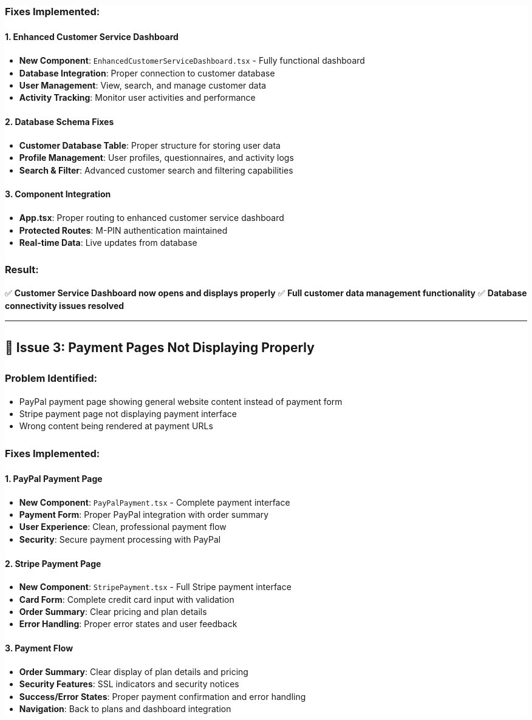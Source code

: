 ### **Fixes Implemented:**

#### **1. Enhanced Customer Service Dashboard**
- **New Component**: `EnhancedCustomerServiceDashboard.tsx` - Fully functional dashboard
- **Database Integration**: Proper connection to customer database
- **User Management**: View, search, and manage customer data
- **Activity Tracking**: Monitor user activities and performance

#### **2. Database Schema Fixes**
- **Customer Database Table**: Proper structure for storing user data
- **Profile Management**: User profiles, questionnaires, and activity logs
- **Search & Filter**: Advanced customer search and filtering capabilities

#### **3. Component Integration**
- **App.tsx**: Proper routing to enhanced customer service dashboard
- **Protected Routes**: M-PIN authentication maintained
- **Real-time Data**: Live updates from database

### **Result:**
✅ **Customer Service Dashboard now opens and displays properly**
✅ **Full customer data management functionality**
✅ **Database connectivity issues resolved**

---

## 🔧 **Issue 3: Payment Pages Not Displaying Properly**

### **Problem Identified:**
- PayPal payment page showing general website content instead of payment form
- Stripe payment page not displaying payment interface
- Wrong content being rendered at payment URLs

### **Fixes Implemented:**

#### **1. PayPal Payment Page**
- **New Component**: `PayPalPayment.tsx` - Complete payment interface
- **Payment Form**: Proper PayPal integration with order summary
- **User Experience**: Clean, professional payment flow
- **Security**: Secure payment processing with PayPal

#### **2. Stripe Payment Page**
- **New Component**: `StripePayment.tsx` - Full Stripe payment interface
- **Card Form**: Complete credit card input with validation
- **Order Summary**: Clear pricing and plan details
- **Error Handling**: Proper error states and user feedback

#### **3. Payment Flow**
- **Order Summary**: Clear display of plan details and pricing
- **Security Features**: SSL indicators and security notices
- **Success/Error States**: Proper payment confirmation and error handling
- **Navigation**: Back to plans and dashboard integration
